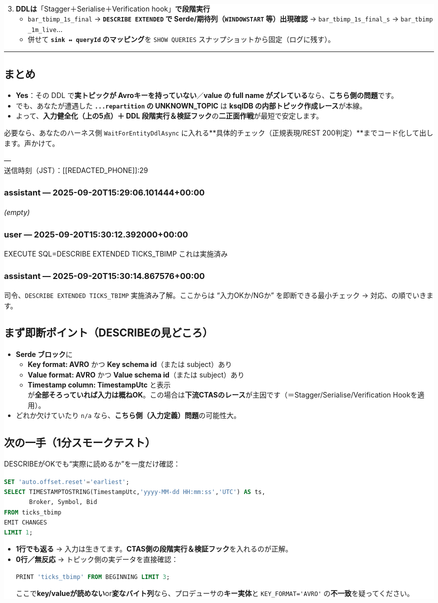 3) **DDLは**「Stagger＋Serialise＋Verification hook」**で段階実行**  
   - `bar_tbimp_1s_final` → **`DESCRIBE EXTENDED` で Serde/期待列（`WINDOWSTART` 等）出現確認** → `bar_tbimp_1s_final_s` → `bar_tbimp_1m_live`…  
   - 併せて **`sink ↔ queryId` のマッピング**を `SHOW QUERIES` スナップショットから固定（ログに残す）。

---

## まとめ
- **Yes**：その DDL で**実トピックが Avroキーを持っていない**／**value の full name がズレている**なら、**こちら側の問題**です。  
- でも、あなたが遭遇した **`...repartition` の UNKNOWN_TOPIC** は **ksqlDB の内部トピック作成レース**が本線。  
- よって、**入力健全化（上の5点）＋ DDL 段階実行＆検証フック**の**二正面作戦**が最短で安定します。

必要なら、あなたのハーネス側 `WaitForEntityDdlAsync` に入れる**具体的チェック（正規表現/REST 200判定）**までコード化して出します。声かけて。

—  
送信時刻（JST）：[[REDACTED_PHONE]]:29

### assistant — 2025-09-20T15:29:06.101444+00:00

_(empty)_

### user — 2025-09-20T15:30:12.392000+00:00

EXECUTE SQL=DESCRIBE EXTENDED TICKS_TBIMP
これは実施済み

### assistant — 2025-09-20T15:30:14.867576+00:00

司令、`DESCRIBE EXTENDED TICKS_TBIMP` 実施済み了解。ここからは “入力OKか/NGか” を即断できる最小チェック → 対応、の順でいきます。

## まず即断ポイント（DESCRIBEの見どころ）
- **Serde ブロック**に  
  - **Key format: AVRO** かつ **Key schema id**（または subject）あり  
  - **Value format: AVRO** かつ **Value schema id**（または subject）あり  
  - **Timestamp column: TimestampUtc** と表示  
  が**全部そろっていれば入力は概ねOK**。この場合は**下流CTASのレース**が主因です（＝Stagger/Serialise/Verification Hookを適用）。
- どれか欠けていたり `n/a` なら、**こちら側（入力定義）問題**の可能性大。

## 次の一手（1分スモークテスト）
DESCRIBEがOKでも“実際に読めるか”を一度だけ確認：
```sql
SET 'auto.offset.reset'='earliest';
SELECT TIMESTAMPTOSTRING(TimestampUtc,'yyyy-MM-dd HH:mm:ss','UTC') AS ts,
       Broker, Symbol, Bid
FROM ticks_tbimp
EMIT CHANGES
LIMIT 1;
```
- **1行でも返る** → 入力は生きてます。**CTAS側の段階実行＆検証フック**を入れるのが正解。  
- **0行／無反応** → トピック側の実データを直接確認：
  ```sql
  PRINT 'ticks_tbimp' FROM BEGINNING LIMIT 3;
  ```
  ここで**key/valueが読めない**or**変なバイト列**なら、プロデューサの**キー実体**と `KEY_FORMAT='AVRO'` の**不一致**を疑ってください。
